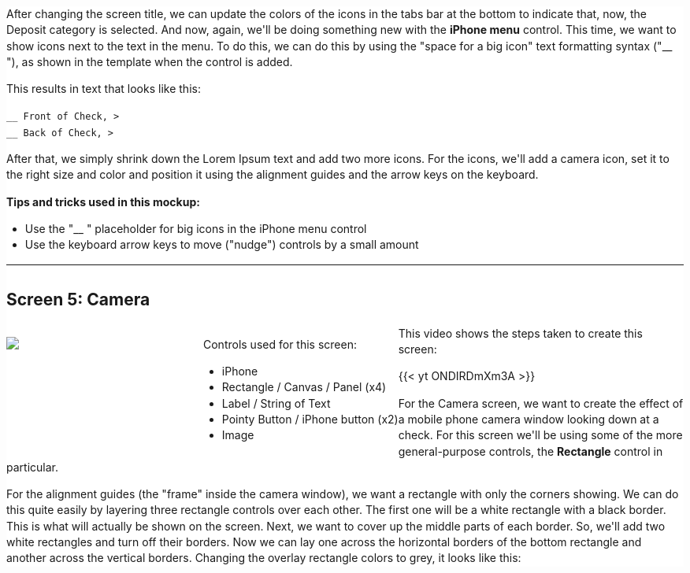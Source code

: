 After changing the screen title, we can update the colors of the icons in the tabs bar at the bottom to indicate that, now, the Deposit category is selected. And now, again, we'll be doing something new with the **iPhone menu** control. This time, we want to show icons next to the text in the menu. To do this, we can do this by using the "space for a big icon" text formatting syntax ("__ "), as shown in the template when the control is added.

This results in text that looks like this:

    __ Front of Check, >
    __ Back of Check, >

After that, we simply shrink down the Lorem Ipsum text and add two more icons. For the icons, we'll add a camera icon, set it to the right size and color and position it using the alignment guides and the arrow keys on the keyboard.

**Tips and tricks used in this mockup:**

*   Use the "__ " placeholder for big icons in the iPhone menu control
*   Use the keyboard arrow keys to move ("nudge") controls by a small amount

* * *

## Screen 5: Camera 

<div style="float:left;width:250px;">

![](https://media.balsamiq.com/img/support/tutorials/mobileapp/camera.png)

</div>

<div style="float:left;clear;none;">

Controls used for this screen:

*   iPhone
*   Rectangle / Canvas / Panel (x4)
*   Label / String of Text
*   Pointy Button / iPhone button (x2)
*   Image

</div>

This video shows the steps taken to create this screen:

{{< yt ONDIRDmXm3A >}}

For the Camera screen, we want to create the effect of a mobile phone camera window looking down at a check. For this screen we'll be using some of the more general-purpose controls, the **Rectangle** control in particular.

For the alignment guides (the "frame" inside the camera window), we want a rectangle with only the corners showing. We can do this quite easily by layering three rectangle controls over each other. The first one will be a white rectangle with a black border. This is what will actually be shown on the screen. Next, we want to cover up the middle parts of each border. So, we'll add two white rectangles and turn off their borders. Now we can lay one across the horizontal borders of the bottom rectangle and another across the vertical borders. Changing the overlay rectangle colors to grey, it looks like this:
